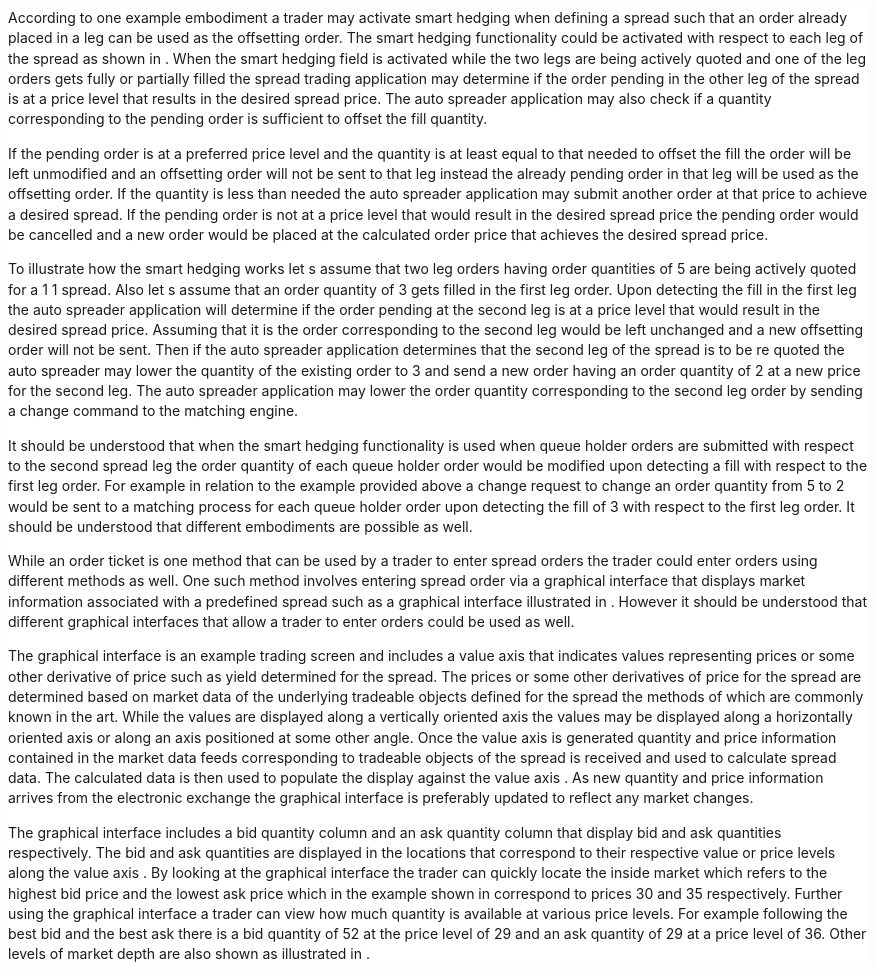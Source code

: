 According to one example embodiment a trader may activate smart hedging when defining a spread such that an order already placed in a leg can be used as the offsetting order. The smart hedging functionality could be activated with respect to each leg of the spread as shown in . When the smart hedging field is activated while the two legs are being actively quoted and one of the leg orders gets fully or partially filled the spread trading application may determine if the order pending in the other leg of the spread is at a price level that results in the desired spread price. The auto spreader application may also check if a quantity corresponding to the pending order is sufficient to offset the fill quantity.

If the pending order is at a preferred price level and the quantity is at least equal to that needed to offset the fill the order will be left unmodified and an offsetting order will not be sent to that leg instead the already pending order in that leg will be used as the offsetting order. If the quantity is less than needed the auto spreader application may submit another order at that price to achieve a desired spread. If the pending order is not at a price level that would result in the desired spread price the pending order would be cancelled and a new order would be placed at the calculated order price that achieves the desired spread price.

To illustrate how the smart hedging works let s assume that two leg orders having order quantities of 5 are being actively quoted for a 1 1 spread. Also let s assume that an order quantity of 3 gets filled in the first leg order. Upon detecting the fill in the first leg the auto spreader application will determine if the order pending at the second leg is at a price level that would result in the desired spread price. Assuming that it is the order corresponding to the second leg would be left unchanged and a new offsetting order will not be sent. Then if the auto spreader application determines that the second leg of the spread is to be re quoted the auto spreader may lower the quantity of the existing order to 3 and send a new order having an order quantity of 2 at a new price for the second leg. The auto spreader application may lower the order quantity corresponding to the second leg order by sending a change command to the matching engine.

It should be understood that when the smart hedging functionality is used when queue holder orders are submitted with respect to the second spread leg the order quantity of each queue holder order would be modified upon detecting a fill with respect to the first leg order. For example in relation to the example provided above a change request to change an order quantity from 5 to 2 would be sent to a matching process for each queue holder order upon detecting the fill of 3 with respect to the first leg order. It should be understood that different embodiments are possible as well.

While an order ticket is one method that can be used by a trader to enter spread orders the trader could enter orders using different methods as well. One such method involves entering spread order via a graphical interface that displays market information associated with a predefined spread such as a graphical interface illustrated in . However it should be understood that different graphical interfaces that allow a trader to enter orders could be used as well.

The graphical interface is an example trading screen and includes a value axis that indicates values representing prices or some other derivative of price such as yield determined for the spread. The prices or some other derivatives of price for the spread are determined based on market data of the underlying tradeable objects defined for the spread the methods of which are commonly known in the art. While the values are displayed along a vertically oriented axis the values may be displayed along a horizontally oriented axis or along an axis positioned at some other angle. Once the value axis is generated quantity and price information contained in the market data feeds corresponding to tradeable objects of the spread is received and used to calculate spread data. The calculated data is then used to populate the display against the value axis . As new quantity and price information arrives from the electronic exchange the graphical interface is preferably updated to reflect any market changes.

The graphical interface includes a bid quantity column and an ask quantity column that display bid and ask quantities respectively. The bid and ask quantities are displayed in the locations that correspond to their respective value or price levels along the value axis . By looking at the graphical interface the trader can quickly locate the inside market which refers to the highest bid price and the lowest ask price which in the example shown in correspond to prices 30 and 35 respectively. Further using the graphical interface a trader can view how much quantity is available at various price levels. For example following the best bid and the best ask there is a bid quantity of 52 at the price level of 29 and an ask quantity of 29 at a price level of 36. Other levels of market depth are also shown as illustrated in .
